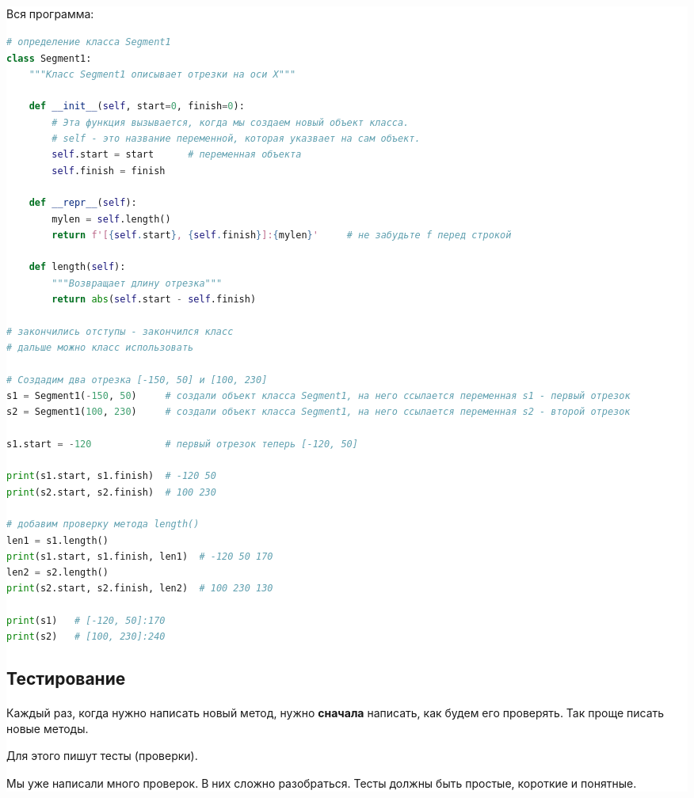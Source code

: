 Вся программа:
```python
# определение класса Segment1
class Segment1:
    """Класс Segment1 описывает отрезки на оси Х"""
    
    def __init__(self, start=0, finish=0):
        # Эта функция вызывается, когда мы создаем новый объект класса.
        # self - это название переменной, которая указвает на сам объект.
        self.start = start      # переменная объекта 
        self.finish = finish

    def __repr__(self):
        mylen = self.length()
        return f'[{self.start}, {self.finish}]:{mylen}'     # не забудьте f перед строкой
        
    def length(self):
        """Возвращает длину отрезка"""
        return abs(self.start - self.finish)
        
# закончились отступы - закончился класс
# дальше можно класс использовать

# Создадим два отрезка [-150, 50] и [100, 230]
s1 = Segment1(-150, 50)     # создали объект класса Segment1, на него ссылается переменная s1 - первый отрезок
s2 = Segment1(100, 230)     # создали объект класса Segment1, на него ссылается переменная s2 - второй отрезок

s1.start = -120             # первый отрезок теперь [-120, 50]

print(s1.start, s1.finish)  # -120 50
print(s2.start, s2.finish)  # 100 230

# добавим проверку метода length()
len1 = s1.length()
print(s1.start, s1.finish, len1)  # -120 50 170
len2 = s2.length()
print(s2.start, s2.finish, len2)  # 100 230 130

print(s1)   # [-120, 50]:170
print(s2)   # [100, 230]:240
```

## Тестирование

Каждый раз, когда нужно написать новый метод, нужно **сначала** написать, как будем его проверять. Так проще писать новые методы.

Для этого пишут тесты (проверки). 

Мы уже написали много проверок. В них сложно разобраться. Тесты должны быть простые, короткие и понятные.
